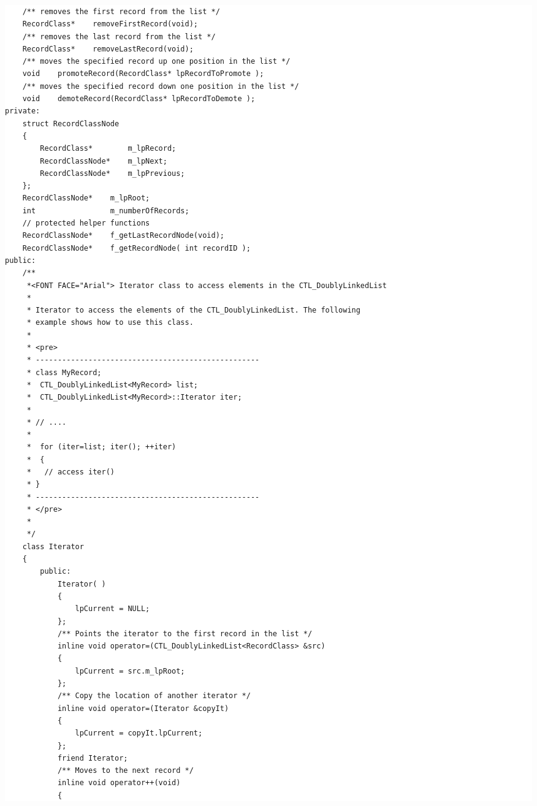 		/** removes the first record from the list */
		RecordClass*	removeFirstRecord(void);
		/** removes the last record from the list */
		RecordClass*	removeLastRecord(void);
		/** moves the specified record up one position in the list */
		void	promoteRecord(RecordClass* lpRecordToPromote );
		/** moves the specified record down one position in the list */
		void	demoteRecord(RecordClass* lpRecordToDemote );
	private:
		struct RecordClassNode
		{
			RecordClass*		m_lpRecord;
			RecordClassNode*	m_lpNext;
			RecordClassNode*	m_lpPrevious;
		};
		RecordClassNode*	m_lpRoot;
		int					m_numberOfRecords;
		// protected helper functions
		RecordClassNode*	f_getLastRecordNode(void);
		RecordClassNode*	f_getRecordNode( int recordID );
	public:
		/**
		 *<FONT FACE="Arial"> Iterator class to access elements in the CTL_DoublyLinkedList
		 *
		 * Iterator to access the elements of the CTL_DoublyLinkedList. The following
		 * example shows how to use this class.
		 *
		 * <pre>
		 * ---------------------------------------------------
		 * class MyRecord;
		 *	CTL_DoublyLinkedList<MyRecord> list;
		 *	CTL_DoublyLinkedList<MyRecord>::Iterator iter;
		 *
		 * // ....
		 *
		 *	for (iter=list; iter(); ++iter)
		 *	{
		 *   // access iter()
		 * }
		 * ---------------------------------------------------
		 * </pre>
		 *
		 */
		class Iterator
		{
			public:
				Iterator( )
				{
					lpCurrent = NULL;
				};
				/** Points the iterator to the first record in the list */
				inline void operator=(CTL_DoublyLinkedList<RecordClass> &src)
				{
					lpCurrent = src.m_lpRoot;
				};
				/** Copy the location of another iterator */
				inline void operator=(Iterator &copyIt)
				{
					lpCurrent = copyIt.lpCurrent;
				};
				friend Iterator;
				/** Moves to the next record */
				inline void operator++(void)
				{